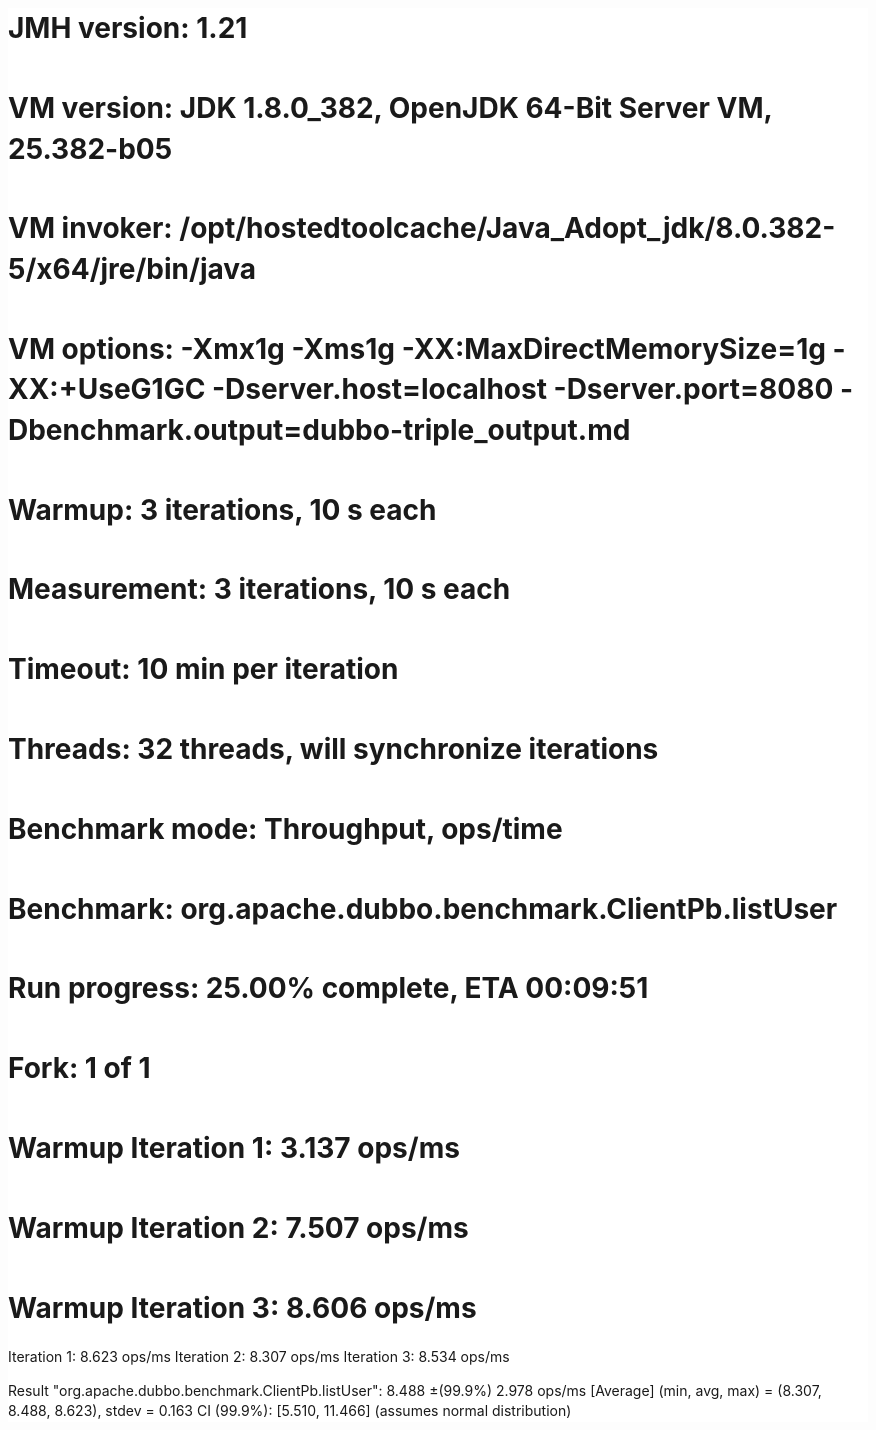 
# JMH version: 1.21
# VM version: JDK 1.8.0_382, OpenJDK 64-Bit Server VM, 25.382-b05
# VM invoker: /opt/hostedtoolcache/Java_Adopt_jdk/8.0.382-5/x64/jre/bin/java
# VM options: -Xmx1g -Xms1g -XX:MaxDirectMemorySize=1g -XX:+UseG1GC -Dserver.host=localhost -Dserver.port=8080 -Dbenchmark.output=dubbo-triple_output.md
# Warmup: 3 iterations, 10 s each
# Measurement: 3 iterations, 10 s each
# Timeout: 10 min per iteration
# Threads: 32 threads, will synchronize iterations
# Benchmark mode: Throughput, ops/time
# Benchmark: org.apache.dubbo.benchmark.ClientPb.listUser

# Run progress: 25.00% complete, ETA 00:09:51
# Fork: 1 of 1
# Warmup Iteration   1: 3.137 ops/ms
# Warmup Iteration   2: 7.507 ops/ms
# Warmup Iteration   3: 8.606 ops/ms
Iteration   1: 8.623 ops/ms
Iteration   2: 8.307 ops/ms
Iteration   3: 8.534 ops/ms


Result "org.apache.dubbo.benchmark.ClientPb.listUser":
  8.488 ±(99.9%) 2.978 ops/ms [Average]
  (min, avg, max) = (8.307, 8.488, 8.623), stdev = 0.163
  CI (99.9%): [5.510, 11.466] (assumes normal distribution)
